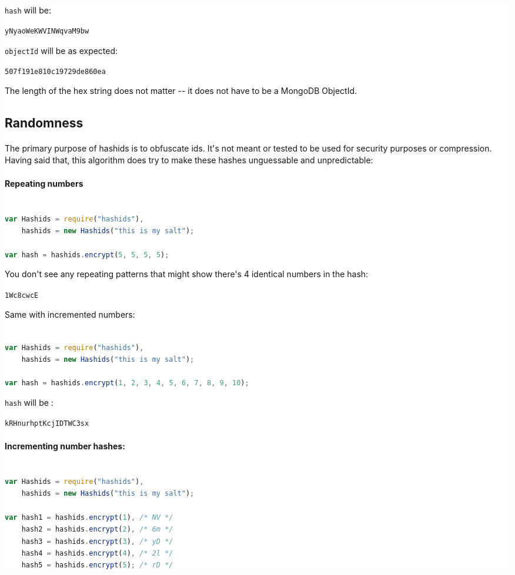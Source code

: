 `hash` will be:
	
	yNyaoWeKWVINWqvaM9bw
	
`objectId` will be as expected:
	
	507f191e810c19729de860ea
	
The length of the hex string does not matter -- it does not have to be a MongoDB ObjectId.
	
Randomness
-------

The primary purpose of hashids is to obfuscate ids. It's not meant or tested to be used for security purposes or compression.
Having said that, this algorithm does try to make these hashes unguessable and unpredictable:

#### Repeating numbers

```javascript

var Hashids = require("hashids"),
	hashids = new Hashids("this is my salt");

var hash = hashids.encrypt(5, 5, 5, 5);
```

You don't see any repeating patterns that might show there's 4 identical numbers in the hash:

	1Wc8cwcE

Same with incremented numbers:

```javascript

var Hashids = require("hashids"),
	hashids = new Hashids("this is my salt");

var hash = hashids.encrypt(1, 2, 3, 4, 5, 6, 7, 8, 9, 10);
```

`hash` will be :
	
	kRHnurhptKcjIDTWC3sx
	
#### Incrementing number hashes:

```javascript

var Hashids = require("hashids"),
	hashids = new Hashids("this is my salt");

var hash1 = hashids.encrypt(1), /* NV */
	hash2 = hashids.encrypt(2), /* 6m */
	hash3 = hashids.encrypt(3), /* yD */
	hash4 = hashids.encrypt(4), /* 2l */
	hash5 = hashids.encrypt(5); /* rD */
```
